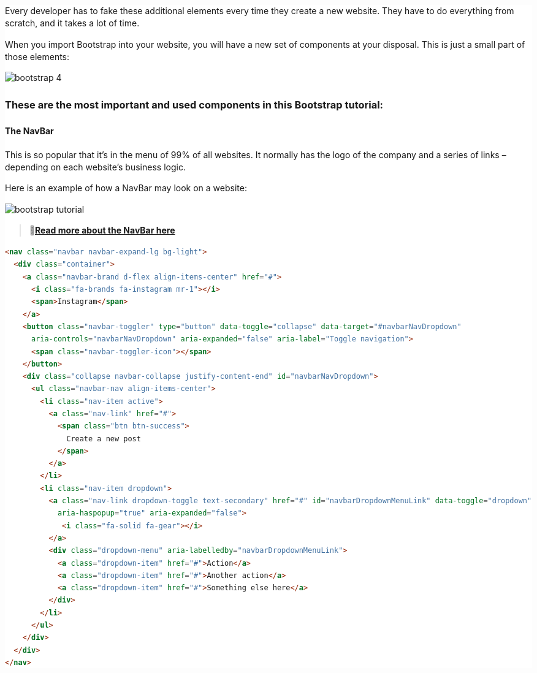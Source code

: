 Every developer has to fake these additional elements every time they create a new website.  They have to do everything from scratch, and it takes a lot of time.

When you import Bootstrap into your website, you will have a new set of components at your disposal.  This is just a small part of those elements:

![bootstrap 4](https://github.com/breatheco-de/content/blob/master/src/assets/images/8e9ff37a-28f7-4179-8f5d-9278ff7efd55.png?raw=true)


### These are the most important and used components in this Bootstrap tutorial:

#### The NavBar

This is so popular that it’s in the menu of 99% of all websites.  It normally has the logo of the company and a series of links – depending on each website’s business logic.

Here is an example of how a NavBar may look on a website:

![bootstrap tutorial](https://github.com/breatheco-de/content/blob/master/src/assets/images/6351de1c-6d90-4502-8823-4b751981db9f.png?raw=true)

> :link:[**Read more about the NavBar here**](https://getbootstrap.com/docs/4.0/components/navbar/)
```html
<nav class="navbar navbar-expand-lg bg-light">
  <div class="container">
    <a class="navbar-brand d-flex align-items-center" href="#">
      <i class="fa-brands fa-instagram mr-1"></i>
      <span>Instagram</span>
    </a>
    <button class="navbar-toggler" type="button" data-toggle="collapse" data-target="#navbarNavDropdown"
      aria-controls="navbarNavDropdown" aria-expanded="false" aria-label="Toggle navigation">
      <span class="navbar-toggler-icon"></span>
    </button>
    <div class="collapse navbar-collapse justify-content-end" id="navbarNavDropdown">
      <ul class="navbar-nav align-items-center">
        <li class="nav-item active">
          <a class="nav-link" href="#">
            <span class="btn btn-success">
              Create a new post
            </span>
          </a>
        </li>
        <li class="nav-item dropdown">
          <a class="nav-link dropdown-toggle text-secondary" href="#" id="navbarDropdownMenuLink" data-toggle="dropdown"
            aria-haspopup="true" aria-expanded="false">
             <i class="fa-solid fa-gear"></i>
          </a>
          <div class="dropdown-menu" aria-labelledby="navbarDropdownMenuLink">
            <a class="dropdown-item" href="#">Action</a>
            <a class="dropdown-item" href="#">Another action</a>
            <a class="dropdown-item" href="#">Something else here</a>
          </div>
        </li>
      </ul>
    </div>
  </div>
</nav>
```
